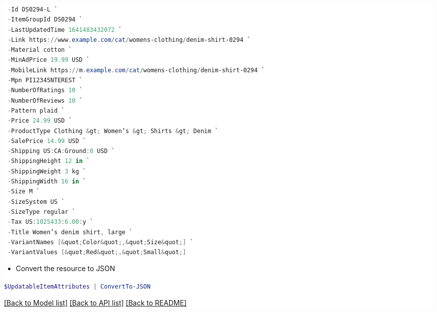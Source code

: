 ```powershell
 -Id DS0294-L `
 -ItemGroupId DS0294 `
 -LastUpdatedTime 1641483432072 `
 -Link https://www.example.com/cat/womens-clothing/denim-shirt-0294 `
 -Material cotton `
 -MinAdPrice 19.99 USD `
 -MobileLink https://m.example.com/cat/womens-clothing/denim-shirt-0294 `
 -Mpn PI12345NTEREST `
 -NumberOfRatings 10 `
 -NumberOfReviews 10 `
 -Pattern plaid `
 -Price 24.99 USD `
 -ProductType Clothing &gt; Women’s &gt; Shirts &gt; Denim `
 -SalePrice 14.99 USD `
 -Shipping US:CA:Ground:0 USD `
 -ShippingHeight 12 in `
 -ShippingWeight 3 kg `
 -ShippingWidth 16 in `
 -Size M `
 -SizeSystem US `
 -SizeType regular `
 -Tax US:1025433:6.00:y `
 -Title Women’s denim shirt, large `
 -VariantNames [&quot;Color&quot;,&quot;Size&quot;] `
 -VariantValues [&quot;Red&quot;,&quot;Small&quot;]
```

- Convert the resource to JSON
```powershell
$UpdatableItemAttributes | ConvertTo-JSON
```

[[Back to Model list]](../README.md#documentation-for-models) [[Back to API list]](../README.md#documentation-for-api-endpoints) [[Back to README]](../README.md)

